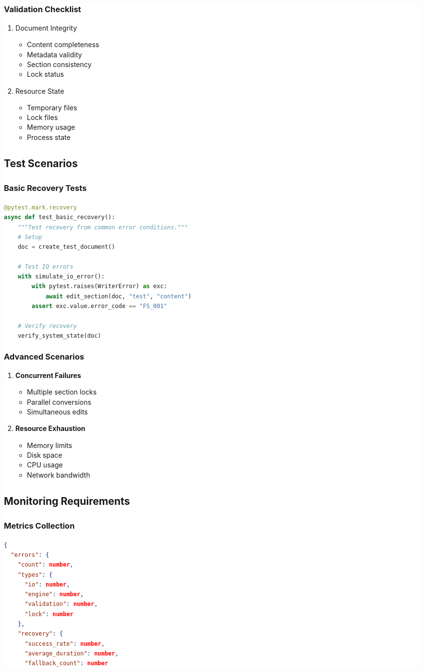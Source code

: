 ### Validation Checklist
1. Document Integrity
   - Content completeness
   - Metadata validity
   - Section consistency
   - Lock status

2. Resource State
   - Temporary files
   - Lock files
   - Memory usage
   - Process state

## Test Scenarios

### Basic Recovery Tests
```python
@pytest.mark.recovery
async def test_basic_recovery():
    """Test recovery from common error conditions."""
    # Setup
    doc = create_test_document()
    
    # Test IO errors
    with simulate_io_error():
        with pytest.raises(WriterError) as exc:
            await edit_section(doc, "test", "content")
        assert exc.value.error_code == "FS_001"
        
    # Verify recovery
    verify_system_state(doc)
```

### Advanced Scenarios
1. **Concurrent Failures**
   - Multiple section locks
   - Parallel conversions
   - Simultaneous edits

2. **Resource Exhaustion**
   - Memory limits
   - Disk space
   - CPU usage
   - Network bandwidth

## Monitoring Requirements

### Metrics Collection
```json
{
  "errors": {
    "count": number,
    "types": {
      "io": number,
      "engine": number,
      "validation": number,
      "lock": number
    },
    "recovery": {
      "success_rate": number,
      "average_duration": number,
      "fallback_count": number
```